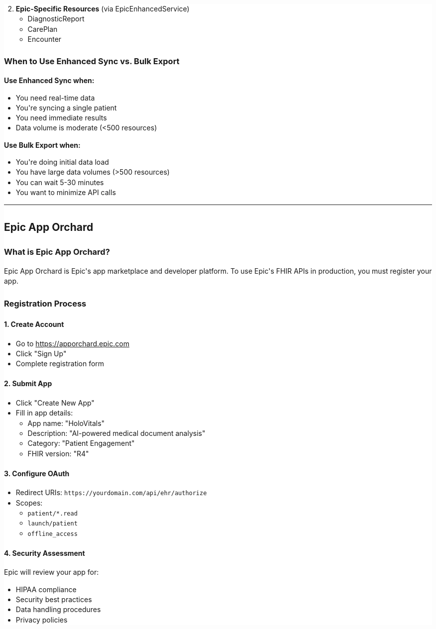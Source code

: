 2. **Epic-Specific Resources** (via EpicEnhancedService)
   - DiagnosticReport
   - CarePlan
   - Encounter

### When to Use Enhanced Sync vs. Bulk Export

**Use Enhanced Sync when:**
- You need real-time data
- You're syncing a single patient
- You need immediate results
- Data volume is moderate (<500 resources)

**Use Bulk Export when:**
- You're doing initial data load
- You have large data volumes (>500 resources)
- You can wait 5-30 minutes
- You want to minimize API calls

---

## Epic App Orchard

### What is Epic App Orchard?

Epic App Orchard is Epic's app marketplace and developer platform. To use Epic's FHIR APIs in production, you must register your app.

### Registration Process

#### 1. Create Account
- Go to https://apporchard.epic.com
- Click "Sign Up"
- Complete registration form

#### 2. Submit App
- Click "Create New App"
- Fill in app details:
  - App name: "HoloVitals"
  - Description: "AI-powered medical document analysis"
  - Category: "Patient Engagement"
  - FHIR version: "R4"

#### 3. Configure OAuth
- Redirect URIs: `https://yourdomain.com/api/ehr/authorize`
- Scopes:
  - `patient/*.read`
  - `launch/patient`
  - `offline_access`

#### 4. Security Assessment
Epic will review your app for:
- HIPAA compliance
- Security best practices
- Data handling procedures
- Privacy policies
